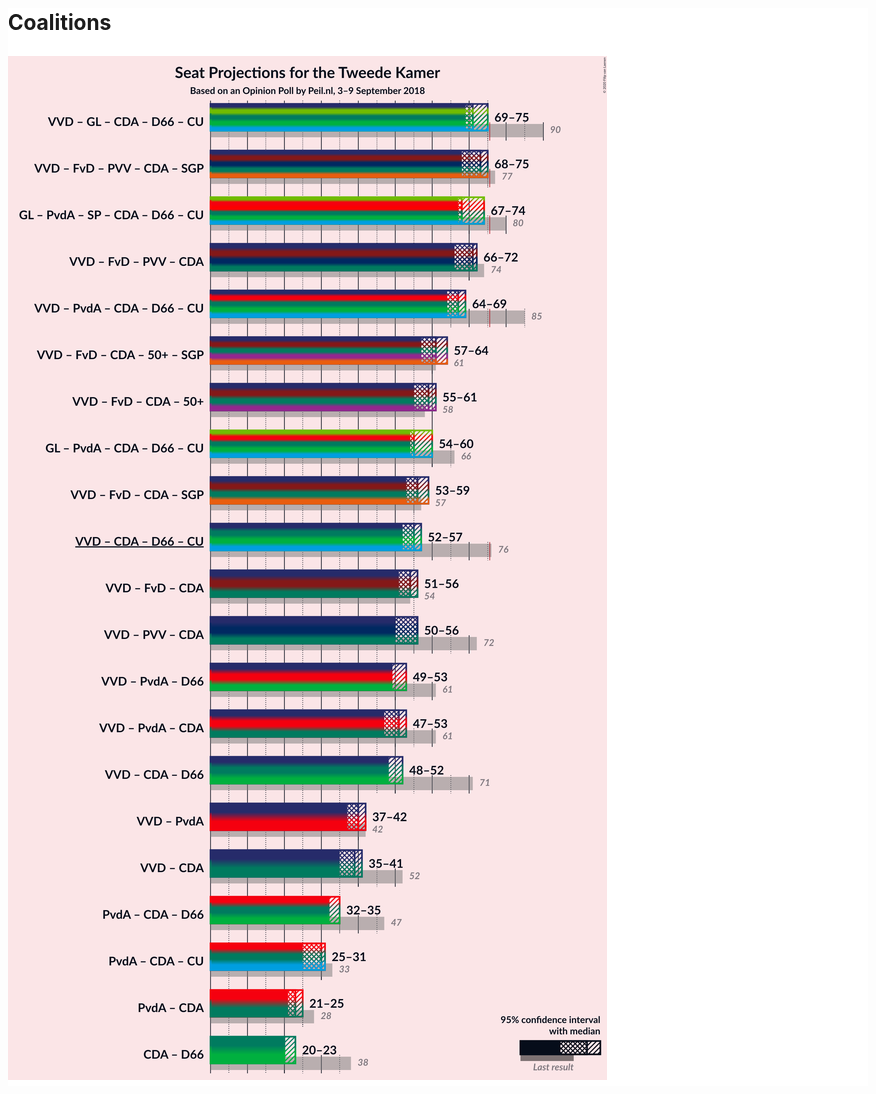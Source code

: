 
## Coalitions

![Graph with coalitions seats not yet produced](2018-09-09-Peilnl-coalitions-seats.png "Coalitions Seats")
